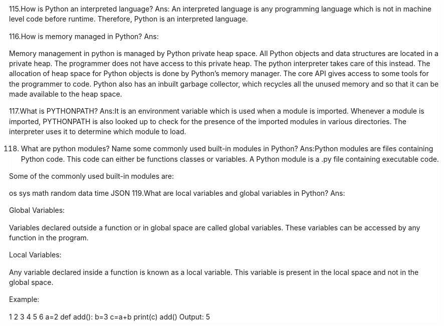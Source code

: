 
115.How is Python an interpreted language?
Ans: An interpreted language is any programming language which is not in machine level code before runtime. Therefore, Python is an interpreted language.

116.How is memory managed in Python?
Ans:

Memory management in python is managed by Python private heap space. All Python objects and data structures are located in a private heap. The programmer does not have access to this private heap. The python interpreter takes care of this instead.
The allocation of heap space for Python objects is done by Python’s memory manager. The core API gives access to some tools for the programmer to code.
Python also has an inbuilt garbage collector, which recycles all the unused memory and so that it can be made available to the heap space.
 

 117.What is PYTHONPATH?
Ans:It is an environment variable which is used when a module is imported. Whenever a module is imported, PYTHONPATH is also looked up to check for the presence of the imported modules in various directories. The interpreter uses it to determine which module to load.

118. What are python modules? Name some commonly used built-in modules in Python?
Ans:Python modules are files containing Python code. This code can either be functions classes or variables. A Python module is a .py file containing executable code.

Some of the commonly used built-in modules are:

os
sys
math
random
data time
JSON
119.What are local variables and global variables in Python?
Ans:

Global Variables:

Variables declared outside a function or in global space are called global variables. These variables can be accessed by any function in the program.

Local Variables:

Any variable declared inside a function is known as a local variable. This variable is present in the local space and not in the global space.

Example:

1
2
3
4
5
6
a=2
def add():
b=3
c=a+b
print(c)
add()
Output: 5

